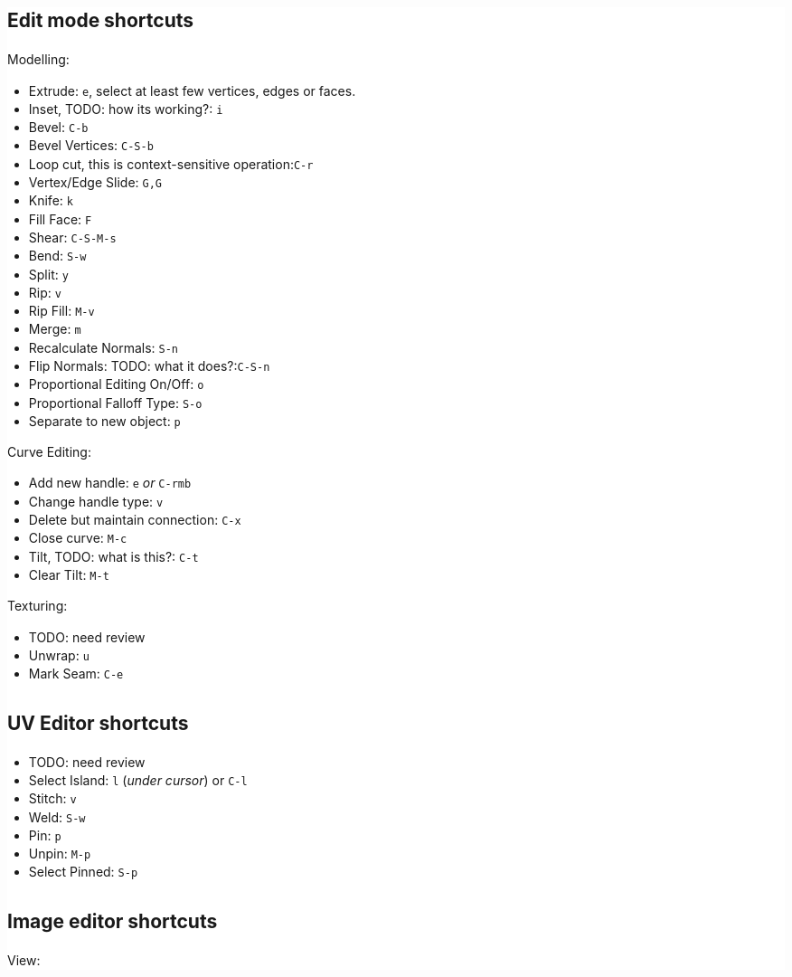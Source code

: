 ## Edit mode shortcuts

Modelling:

- Extrude:<wbr class="f"> `e`, select at least few vertices, edges or faces.
- Inset, TODO: how its working?:<wbr class="f"> `i`
- Bevel:<wbr class="f"> `C-b`
- Bevel Vertices:<wbr class="f"> `C-S-b`
- Loop cut, this is context-sensitive operation:<wbr class="f"> `C-r`
- Vertex/Edge Slide:<wbr class="f"> `G,G`
- Knife:<wbr class="f"> `k`
- Fill Face:<wbr class="f"> `F`
- Shear:<wbr class="f"> `C-S-M-s`
- Bend:<wbr class="f"> `S-w`
- Split:<wbr class="f"> `y`
- Rip:<wbr class="f"> `v`
- Rip Fill:<wbr class="f"> `M-v`
- Merge:<wbr class="f"> `m`
- Recalculate Normals:<wbr class="f"> `S-n`
- Flip Normals: TODO: what it does?:<wbr class="f"> `C-S-n`
- Proportional Editing On/Off:<wbr class="f"> `o`
- Proportional Falloff Type:<wbr class="f"> `S-o`
- Separate to new object:<wbr class="f"> `p`

Curve Editing:

- Add new handle:<wbr class="f"> `e` *or* `C-rmb`
- Change handle type:<wbr class="f"> `v`
- Delete but maintain connection:<wbr class="f"> `C-x`
- Close curve:<wbr class="f"> `M-c`
- Tilt, TODO: what is this?:<wbr class="f"> `C-t`
- Clear Tilt:<wbr class="f"> `M-t`

Texturing:

- TODO: need review
- Unwrap:<wbr class="f"> `u`
- Mark Seam:<wbr class="f"> `C-e`

## UV Editor shortcuts

- TODO: need review
- Select Island:<wbr class="f"> `l` (*under cursor*) or `C-l`
- Stitch:<wbr class="f"> `v`
- Weld:<wbr class="f"> `S-w`
- Pin:<wbr class="f"> `p`
- Unpin:<wbr class="f"> `M-p`
- Select Pinned:<wbr class="f"> `S-p`

## Image editor shortcuts

View:
